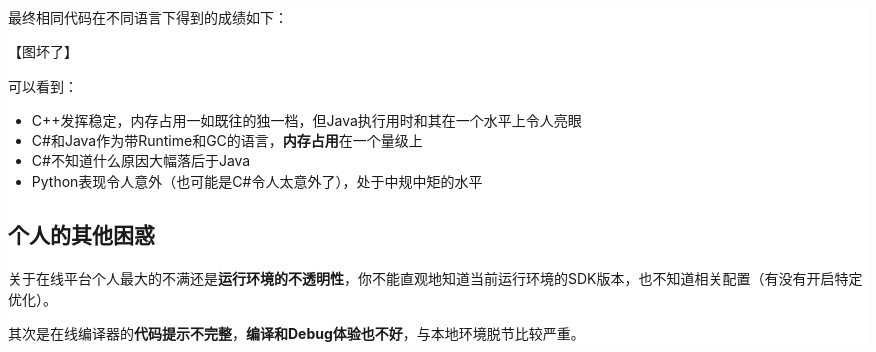 最终相同代码在不同语言下得到的成绩如下：

【图坏了】

可以看到：

- C++发挥稳定，内存占用一如既往的独一档，但Java执行用时和其在一个水平上令人亮眼
- C#和Java作为带Runtime和GC的语言，**内存占用**在一个量级上
- C#不知道什么原因大幅落后于Java
- Python表现令人意外（也可能是C#令人太意外了），处于中规中矩的水平

## 个人的其他困惑

关于在线平台个人最大的不满还是**运行环境的不透明性**，你不能直观地知道当前运行环境的SDK版本，也不知道相关配置（有没有开启特定优化）。

其次是在线编译器的**代码提示不完整**，**编译和Debug体验也不好**，与本地环境脱节比较严重。
